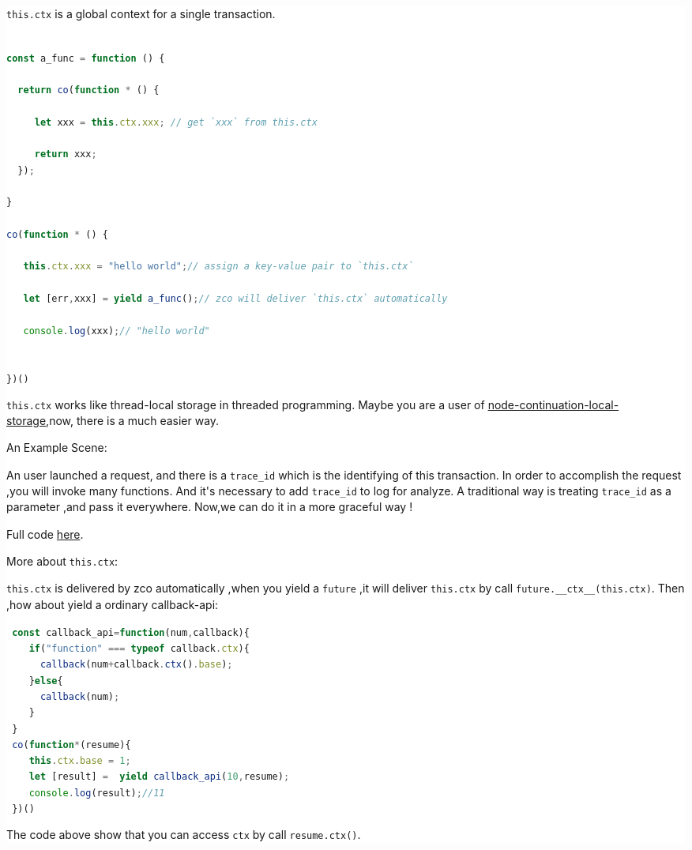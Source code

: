 `this.ctx` is a global context for a single transaction.


```js

const a_func = function () {

  return co(function * () {

     let xxx = this.ctx.xxx; // get `xxx` from this.ctx

     return xxx;
  });

}

co(function * () {

   this.ctx.xxx = "hello world";// assign a key-value pair to `this.ctx`

   let [err,xxx] = yield a_func();// zco will deliver `this.ctx` automatically

   console.log(xxx);// "hello world"


})()

```


`this.ctx` works like thread-local storage in threaded programming. Maybe you are a user of [node-continuation-local-storage](https://github.com/othiym23/node-continuation-local-storage),now, there is a much easier way.



An Example Scene:

An user launched a request, and there is a `trace_id` which is the identifying of this transaction. In order to accomplish the request ,you will invoke many functions.  And  it's necessary to add `trace_id` to log for analyze. A traditional way  is treating `trace_id` as a  parameter ,and pass it everywhere. Now,we can do it in a  more graceful way !

Full code [here](https://github.com/yyrdl/zco_example/tree/master/this.ctx).


More about `this.ctx`:

`this.ctx` is delivered  by zco  automatically ,when you yield a `future` ,it will deliver `this.ctx` by call
`future.__ctx__(this.ctx)`. Then ,how about yield a  ordinary callback-api:

```js
 const callback_api=function(num,callback){
    if("function" === typeof callback.ctx){
      callback(num+callback.ctx().base);
    }else{
      callback(num);
    }
 }
 co(function*(resume){
    this.ctx.base = 1;
    let [result] =  yield callback_api(10,resume);
    console.log(result);//11
 })()
```
The code above show that you can access `ctx` by call `resume.ctx()`.
